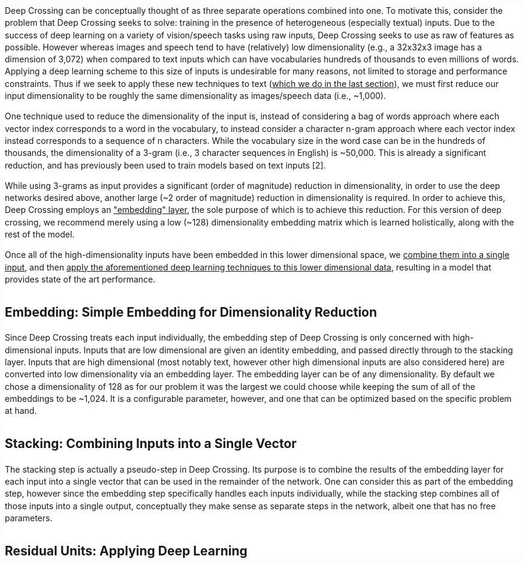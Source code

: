 Deep Crossing can be conceptually thought of as three separate operations combined into one. To motivate this, consider the problem that Deep Crossing seeks to solve: training in the presence of heterogeneous (especially textual) inputs. Due to the success of deep learning on a variety of vision/speech tasks using raw inputs, Deep Crossing seeks to use as raw of features as possible. However whereas images and speech tend to have (relatively) low dimensionality (e.g., a 32x32x3 image has a dimension of 3,072) when compared to text inputs which can have vocabularies hundreds of thousands to even millions of words. Applying a deep learning scheme to this size of inputs is undesirable for many reasons, not limited to storage and performance constraints. Thus if we seek to apply these new techniques to text ([which we do in the last section](#residual-units-applying-deep-learning)), we must first reduce our input dimensionality to be roughly the same dimensionality as images/speech data (i.e., ~1,000).

One technique used to reduce the dimensionality of the input is, instead of considering a bag of words approach where each vector index corresponds to a word in the vocabulary, to instead consider a character n-gram approach where each vector index instead corresponds to a sequence of n characters. While the vocabulary size in the word case can be in the hundreds of thousands, the dimensionality of a 3-gram (i.e., 3 character sequences in English) is ~50,000. This is already a significant reduction, and has previously been used to train models based on text inputs [2].

While using 3-grams as input provides a significant (order of magnitude) reduction in dimensionality, in order to use the deep networks desired above, another large (~2 order of magnitude) reduction in dimensionality is required. In order to achieve this, Deep Crossing employs an ["embedding" layer](#embedding-simple-embedding-for-dimensionality-reduction), the sole purpose of which is to achieve this reduction. For this version of deep crossing, we recommend merely using a low (~128) dimensionality embedding matrix which is learned holistically, along with the rest of the model.

Once all of the high-dimensionality inputs have been embedded in this lower dimensional space, we [combine them into a single input](#stacking-combining-inputs-into-a-single-vector), and then [apply the aforementioned deep learning techniques to this lower dimensional data](#residual-units-applying-deep-learning), resulting in a model that provides state of the art performance.

## Embedding: Simple Embedding for Dimensionality Reduction

Since Deep Crossing treats each input individually, the embedding step of Deep Crossing is only concerned with high-dimensional inputs. Inputs that are low dimensional are given an identity embedding, and passed directly through to the stacking layer. Inputs that are high dimensional (most notably text, however other high dimensional inputs are also considered here) are converted into low dimensionality via an embedding layer. The embedding layer can be of any dimensionality. By default we chose a dimensionality of 128 as for our problem it was the largest we could choose while keeping the sum of all of the embeddings to be ~1,024. It is a configurable parameter, however, and one that can be optimized based on the specific problem at hand.
 
## Stacking: Combining Inputs into a Single Vector

The stacking step is actually a pseudo-step in Deep Crossing. Its purpose is to combine the results of the embedding layer for each input into a single vector that can be used in the remainder of the network. One can consider this as part of the embedding step, however since the embedding step specifically handles each inputs individually, while the stacking step combines all of those inputs into a single output, conceptually they make sense as separate steps in the network, albeit one that has no free parameters.

## Residual Units: Applying Deep Learning
